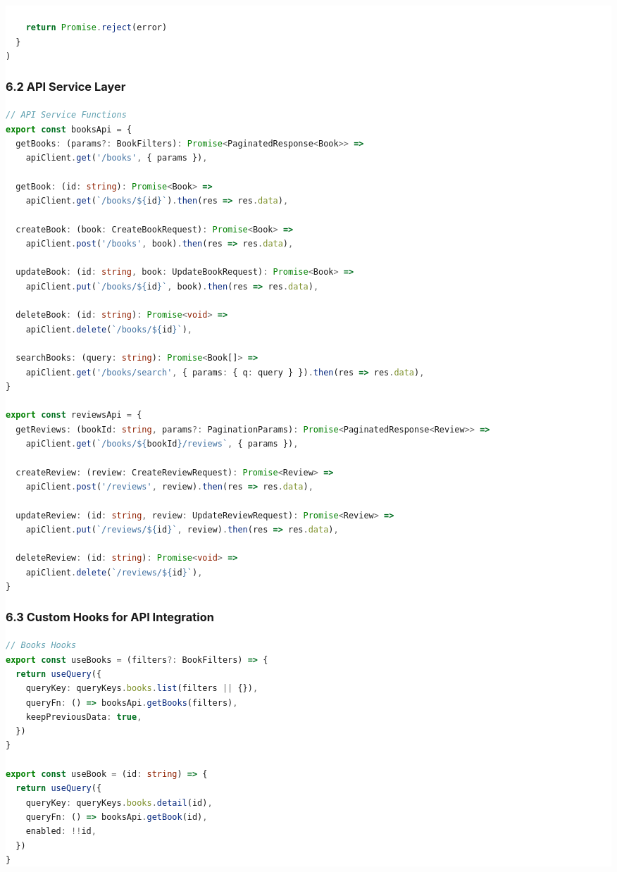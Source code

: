 ```typescript
    
    return Promise.reject(error)
  }
)
```

### 6.2 API Service Layer

```typescript
// API Service Functions
export const booksApi = {
  getBooks: (params?: BookFilters): Promise<PaginatedResponse<Book>> =>
    apiClient.get('/books', { params }),
    
  getBook: (id: string): Promise<Book> =>
    apiClient.get(`/books/${id}`).then(res => res.data),
    
  createBook: (book: CreateBookRequest): Promise<Book> =>
    apiClient.post('/books', book).then(res => res.data),
    
  updateBook: (id: string, book: UpdateBookRequest): Promise<Book> =>
    apiClient.put(`/books/${id}`, book).then(res => res.data),
    
  deleteBook: (id: string): Promise<void> =>
    apiClient.delete(`/books/${id}`),
    
  searchBooks: (query: string): Promise<Book[]> =>
    apiClient.get('/books/search', { params: { q: query } }).then(res => res.data),
}

export const reviewsApi = {
  getReviews: (bookId: string, params?: PaginationParams): Promise<PaginatedResponse<Review>> =>
    apiClient.get(`/books/${bookId}/reviews`, { params }),
    
  createReview: (review: CreateReviewRequest): Promise<Review> =>
    apiClient.post('/reviews', review).then(res => res.data),
    
  updateReview: (id: string, review: UpdateReviewRequest): Promise<Review> =>
    apiClient.put(`/reviews/${id}`, review).then(res => res.data),
    
  deleteReview: (id: string): Promise<void> =>
    apiClient.delete(`/reviews/${id}`),
}
```

### 6.3 Custom Hooks for API Integration

```typescript
// Books Hooks
export const useBooks = (filters?: BookFilters) => {
  return useQuery({
    queryKey: queryKeys.books.list(filters || {}),
    queryFn: () => booksApi.getBooks(filters),
    keepPreviousData: true,
  })
}

export const useBook = (id: string) => {
  return useQuery({
    queryKey: queryKeys.books.detail(id),
    queryFn: () => booksApi.getBook(id),
    enabled: !!id,
  })
}
```
